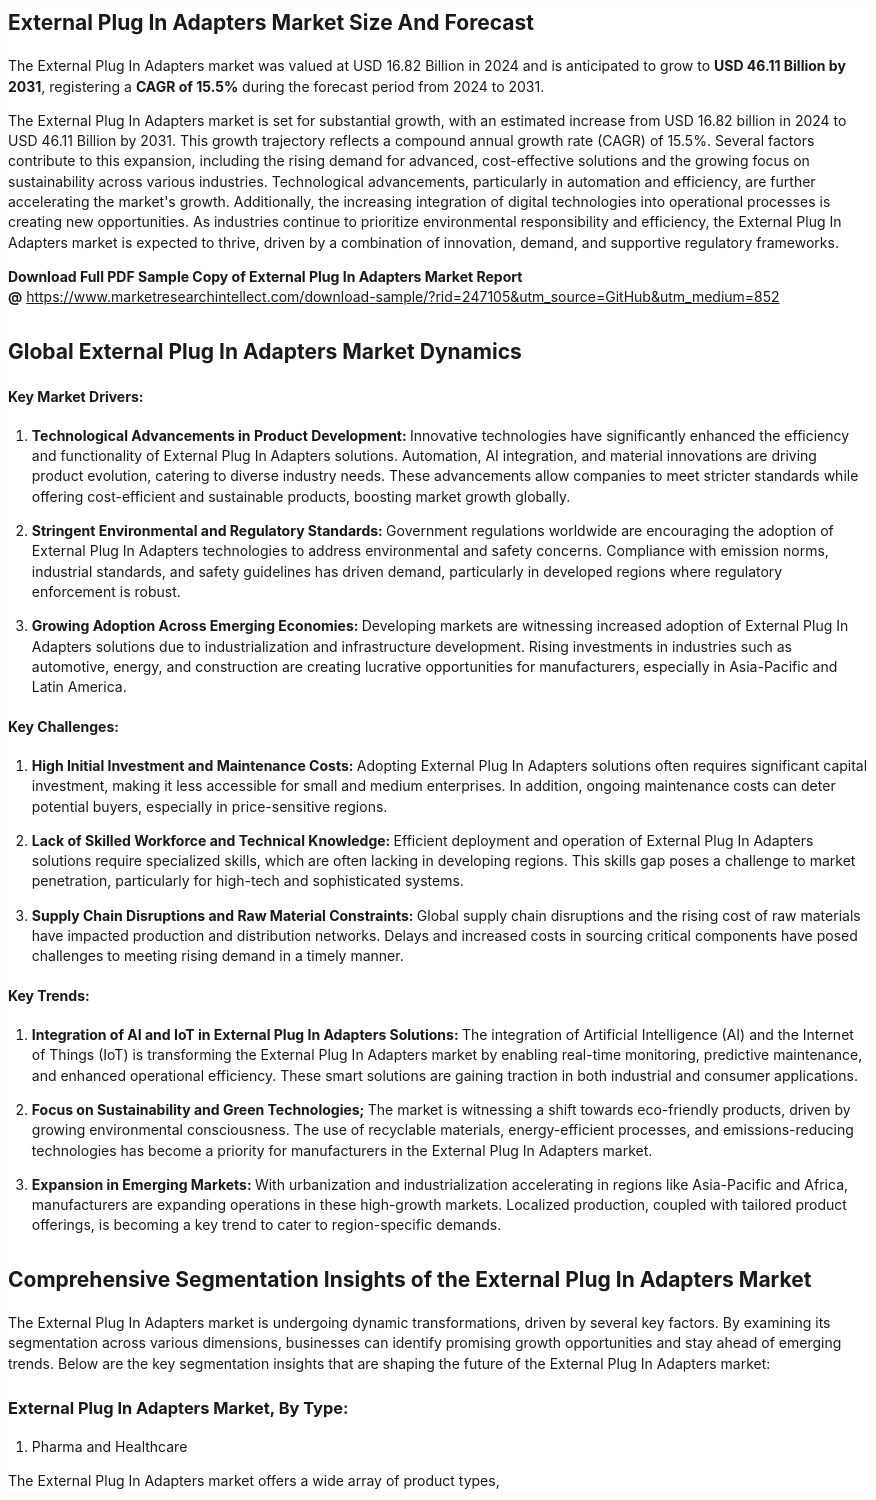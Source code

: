 <h2>External Plug In Adapters Market Size And Forecast</h2><p>The External Plug In Adapters market was valued at USD 16.82 Billion in 2024 and is anticipated to grow to <strong>USD 46.11 Billion by 2031</strong>, registering a <strong>CAGR of 15.5%</strong> during the forecast period from 2024 to 2031.</p><p>The External Plug In Adapters market is set for substantial growth, with an estimated increase from USD 16.82 billion in 2024 to USD 46.11 Billion by 2031. This growth trajectory reflects a compound annual growth rate (CAGR) of 15.5%. Several factors contribute to this expansion, including the rising demand for advanced, cost-effective solutions and the growing focus on sustainability across various industries. Technological advancements, particularly in automation and efficiency, are further accelerating the market's growth. Additionally, the increasing integration of digital technologies into operational processes is creating new opportunities. As industries continue to prioritize environmental responsibility and efficiency, the External Plug In Adapters market is expected to thrive, driven by a combination of innovation, demand, and supportive regulatory frameworks.</p><p><strong>Download Full PDF Sample Copy of External Plug In Adapters Market Report @</strong>&nbsp;<a href="https://www.marketresearchintellect.com/download-sample/?rid=247105&amp;utm_source=GitHub&amp;utm_medium=852">https://www.marketresearchintellect.com/download-sample/?rid=247105&amp;utm_source=GitHub&amp;utm_medium=852</a></p><h2>Global External Plug In Adapters Market Dynamics</h2><h4><strong>Key Market Drivers:</strong></h4><ol><li><p><strong>Technological Advancements in Product Development:&nbsp;</strong>Innovative technologies have significantly enhanced the efficiency and functionality of External Plug In Adapters solutions. Automation, AI integration, and material innovations are driving product evolution, catering to diverse industry needs. These advancements allow companies to meet stricter standards while offering cost-efficient and sustainable products, boosting market growth globally.</p></li><li><p><strong>Stringent Environmental and Regulatory Standards:&nbsp;</strong>Government regulations worldwide are encouraging the adoption of External Plug In Adapters technologies to address environmental and safety concerns. Compliance with emission norms, industrial standards, and safety guidelines has driven demand, particularly in developed regions where regulatory enforcement is robust.</p></li><li><p><strong>Growing Adoption Across Emerging Economies:&nbsp;</strong>Developing markets are witnessing increased adoption of External Plug In Adapters solutions due to industrialization and infrastructure development. Rising investments in industries such as automotive, energy, and construction are creating lucrative opportunities for manufacturers, especially in Asia-Pacific and Latin America.</p></li></ol><h4><strong>Key Challenges:</strong></h4><ol><li><p><strong>High Initial Investment and Maintenance Costs:&nbsp;</strong>Adopting External Plug In Adapters solutions often requires significant capital investment, making it less accessible for small and medium enterprises. In addition, ongoing maintenance costs can deter potential buyers, especially in price-sensitive regions.</p></li><li><p><strong>Lack of Skilled Workforce and Technical Knowledge:&nbsp;</strong>Efficient deployment and operation of External Plug In Adapters solutions require specialized skills, which are often lacking in developing regions. This skills gap poses a challenge to market penetration, particularly for high-tech and sophisticated systems.</p></li><li><p><strong>Supply Chain Disruptions and Raw Material Constraints:&nbsp;</strong>Global supply chain disruptions and the rising cost of raw materials have impacted production and distribution networks. Delays and increased costs in sourcing critical components have posed challenges to meeting rising demand in a timely manner.</p></li></ol><h4><strong>Key Trends:</strong></h4><ol><li><p><strong>Integration of AI and IoT in External Plug In Adapters Solutions:&nbsp;</strong>The integration of Artificial Intelligence (AI) and the Internet of Things (IoT) is transforming the External Plug In Adapters market by enabling real-time monitoring, predictive maintenance, and enhanced operational efficiency. These smart solutions are gaining traction in both industrial and consumer applications.</p></li><li><p><strong>Focus on Sustainability and Green Technologies;&nbsp;</strong>The market is witnessing a shift towards eco-friendly products, driven by growing environmental consciousness. The use of recyclable materials, energy-efficient processes, and emissions-reducing technologies has become a priority for manufacturers in the External Plug In Adapters market.</p></li><li><p><strong>Expansion in Emerging Markets:&nbsp;</strong>With urbanization and industrialization accelerating in regions like Asia-Pacific and Africa, manufacturers are expanding operations in these high-growth markets. Localized production, coupled with tailored product offerings, is becoming a key trend to cater to region-specific demands.</p></li></ol><div class="article-main__content" data-test-id="publishing-text-block"><h2>Comprehensive Segmentation Insights of the External Plug In Adapters Market</h2><p>The External Plug In Adapters market is undergoing dynamic transformations, driven by several key factors. By examining its segmentation across various dimensions, businesses can identify promising growth opportunities and stay ahead of emerging trends. Below are the key segmentation insights that are shaping the future of the External Plug In Adapters market:</p><h3><strong>External Plug In Adapters Market, By Type:<br /></strong></h3><ol><li>Pharma and Healthcare</li></ol><p>The External Plug In Adapters market offers a wide array of product types,
